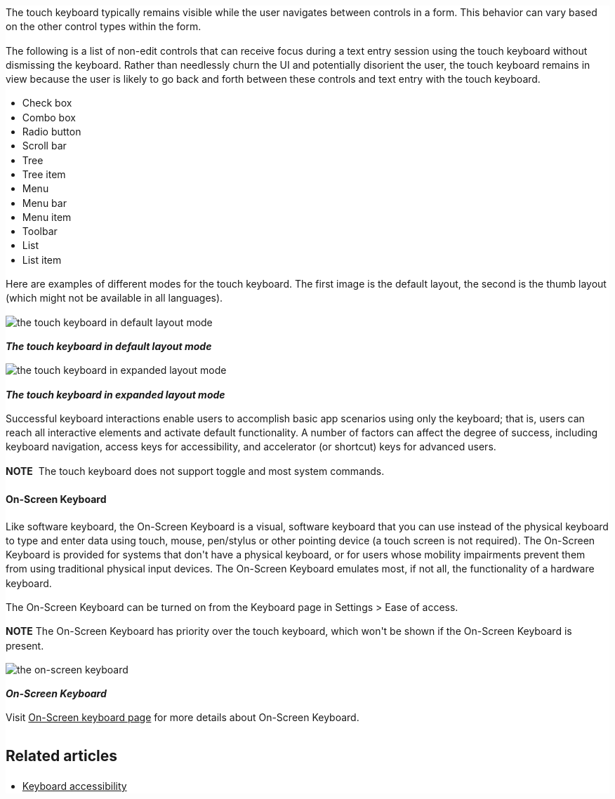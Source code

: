 The touch keyboard typically remains visible while the user navigates between controls in a form. This behavior can vary based on the other control types within the form.

The following is a list of non-edit controls that can receive focus during a text entry session using the touch keyboard without dismissing the keyboard. Rather than needlessly churn the UI and potentially disorient the user, the touch keyboard remains in view because the user is likely to go back and forth between these controls and text entry with the touch keyboard.

-   Check box
-   Combo box
-   Radio button
-   Scroll bar
-   Tree
-   Tree item
-   Menu
-   Menu bar
-   Menu item
-   Toolbar
-   List
-   List item

Here are examples of different modes for the touch keyboard. The first image is the default layout, the second is the thumb layout (which might not be available in all languages).

![the touch keyboard in default layout mode](images/keyboard/default.png)

***The touch keyboard in default layout mode***

![the touch keyboard in expanded layout mode](images/keyboard/extendedview.png)

***The touch keyboard in expanded layout mode***

Successful keyboard interactions enable users to accomplish basic app scenarios using only the keyboard; that is, users can reach all interactive elements and activate default functionality. A number of factors can affect the degree of success, including keyboard navigation, access keys for accessibility, and accelerator (or shortcut) keys for advanced users.

**NOTE**  The touch keyboard does not support toggle and most system commands.

#### On-Screen Keyboard
Like software keyboard, the On-Screen Keyboard is a visual, software keyboard that you can use instead of the physical keyboard to type and enter data using touch, mouse, pen/stylus or other pointing device (a touch screen is not required). The On-Screen Keyboard is provided for systems that don't have a physical keyboard, or for users whose mobility impairments prevent them from using traditional physical input devices. The On-Screen Keyboard emulates most, if not all, the functionality of a hardware keyboard.

The On-Screen Keyboard can be turned on from the Keyboard page in Settings &gt; Ease of access.

**NOTE** The On-Screen Keyboard has priority over the touch keyboard, which won't be shown if the On-Screen Keyboard is present.

![the on-screen keyboard](images/keyboard/osk.png)

***On-Screen Keyboard***

Visit [On-Screen keyboard page](https://support.microsoft.com/help/10762/windows-use-on-screen-keyboard) for more details about On-Screen Keyboard.

## Related articles

- [Keyboard accessibility](../accessibility/keyboard-accessibility.md)
